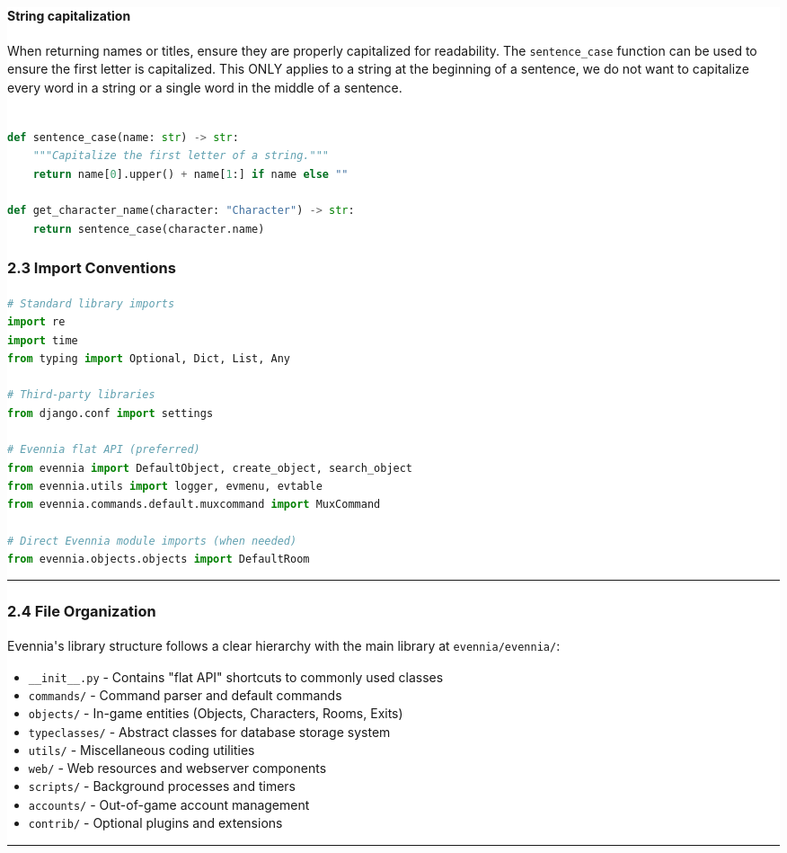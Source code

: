 #### String capitalization

When returning names or titles, ensure they are properly capitalized for readability.
The `sentence_case` function can be used to ensure the first letter is capitalized.
This ONLY applies to a string at the beginning of a sentence, we do not want to capitalize every word in a string or a single word in the middle of a sentence.

```python

def sentence_case(name: str) -> str:
    """Capitalize the first letter of a string."""
    return name[0].upper() + name[1:] if name else ""

def get_character_name(character: "Character") -> str:
    return sentence_case(character.name)
```

### 2.3 Import Conventions

```python
# Standard library imports
import re
import time
from typing import Optional, Dict, List, Any

# Third-party libraries
from django.conf import settings

# Evennia flat API (preferred)
from evennia import DefaultObject, create_object, search_object
from evennia.utils import logger, evmenu, evtable
from evennia.commands.default.muxcommand import MuxCommand

# Direct Evennia module imports (when needed)
from evennia.objects.objects import DefaultRoom
```

---

### 2.4 File Organization

Evennia's library structure follows a clear hierarchy with the main library at `evennia/evennia/`:
- `__init__.py` - Contains "flat API" shortcuts to commonly used classes
- `commands/` - Command parser and default commands
- `objects/` - In-game entities (Objects, Characters, Rooms, Exits)
- `typeclasses/` - Abstract classes for database storage system
- `utils/` - Miscellaneous coding utilities
- `web/` - Web resources and webserver components
- `scripts/` - Background processes and timers
- `accounts/` - Out-of-game account management
- `contrib/` - Optional plugins and extensions
---
